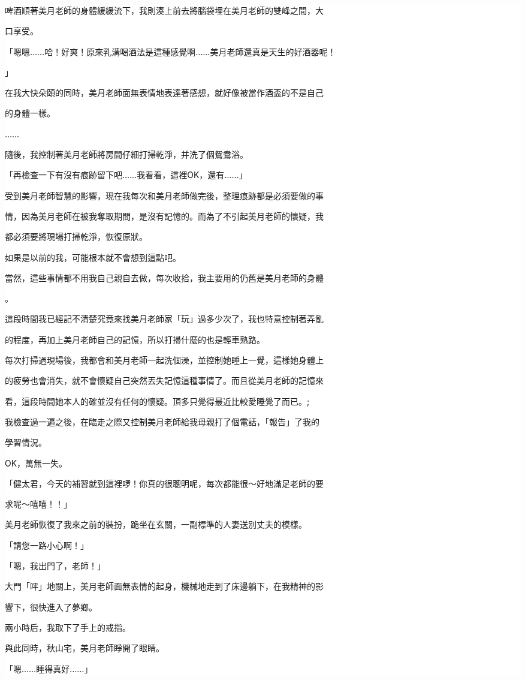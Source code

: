 啤酒順著美月老師的身體緩緩流下，我則湊上前去將腦袋埋在美月老師的雙峰之間，大

口享受。

「嗯嗯……哈！好爽！原來乳溝喝酒法是這種感覺啊……美月老師還真是天生的好酒器呢！

」

在我大快朵頤的同時，美月老師面無表情地表達著感想，就好像被當作酒盃的不是自己

的身體一樣。

……

隨後，我控制著美月老師將房間仔細打掃乾淨，并洗了個鴛鴦浴。

「再檢查一下有沒有痕跡留下吧……我看看，這裡OK，還有……」

受到美月老師智慧的影響，現在我每次和美月老師做完後，整理痕跡都是必須要做的事

情，因為美月老師在被我奪取期間，是沒有記憶的。而為了不引起美月老師的懷疑，我

都必須要將現場打掃乾淨，恢復原狀。

如果是以前的我，可能根本就不會想到這點吧。

當然，這些事情都不用我自己親自去做，每次收拾，我主要用的仍舊是美月老師的身體

。

這段時間我已經記不清楚究竟來找美月老師家「玩」過多少次了，我也特意控制著弄亂

的程度，再加上美月老師自己的記憶，所以打掃什麼的也是輕車熟路。

每次打掃過現場後，我都會和美月老師一起洗個澡，並控制她睡上一覺，這樣她身體上

的疲勞也會消失，就不會懷疑自己突然丟失記憶這種事情了。而且從美月老師的記憶來

看，這段時間她本人的確並沒有任何的懷疑。頂多只覺得最近比較愛睡覺了而已。;

我檢查過一遍之後，在臨走之際又控制美月老師給我母親打了個電話，「報告」了我的

學習情況。

OK，萬無一失。

「健太君，今天的補習就到這裡啰！你真的很聰明呢，每次都能很〜好地滿足老師的要

求呢〜嘻嘻！！」

美月老師恢復了我來之前的裝扮，跪坐在玄關，一副標準的人妻送別丈夫的模樣。

「請您一路小心啊！」

「嗯，我出門了，老師！」

大門「呯」地關上，美月老師面無表情的起身，機械地走到了床邊躺下，在我精神的影

響下，很快進入了夢鄉。

兩小時后，我取下了手上的戒指。

與此同時，秋山宅，美月老師睜開了眼睛。

「嗯……睡得真好……」
